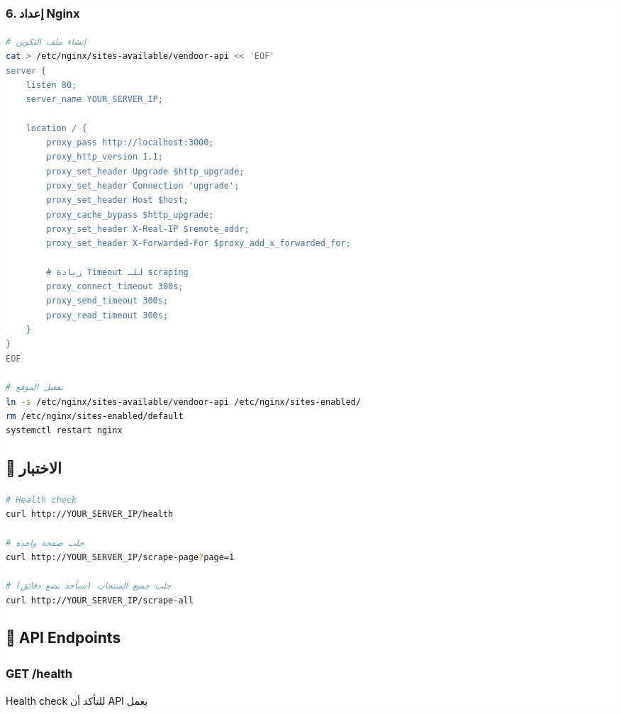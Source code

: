 ### 6. إعداد Nginx

```bash
# إنشاء ملف التكوين
cat > /etc/nginx/sites-available/vendoor-api << 'EOF'
server {
    listen 80;
    server_name YOUR_SERVER_IP;

    location / {
        proxy_pass http://localhost:3000;
        proxy_http_version 1.1;
        proxy_set_header Upgrade $http_upgrade;
        proxy_set_header Connection 'upgrade';
        proxy_set_header Host $host;
        proxy_cache_bypass $http_upgrade;
        proxy_set_header X-Real-IP $remote_addr;
        proxy_set_header X-Forwarded-For $proxy_add_x_forwarded_for;
        
        # زيادة Timeout للـ scraping
        proxy_connect_timeout 300s;
        proxy_send_timeout 300s;
        proxy_read_timeout 300s;
    }
}
EOF

# تفعيل الموقع
ln -s /etc/nginx/sites-available/vendoor-api /etc/nginx/sites-enabled/
rm /etc/nginx/sites-enabled/default
systemctl restart nginx
```

## 🧪 الاختبار

```bash
# Health check
curl http://YOUR_SERVER_IP/health

# جلب صفحة واحدة
curl http://YOUR_SERVER_IP/scrape-page?page=1

# جلب جميع المنتجات (سيأخذ بضع دقائق)
curl http://YOUR_SERVER_IP/scrape-all
```

## 📡 API Endpoints

### GET /health
Health check للتأكد أن API يعمل
